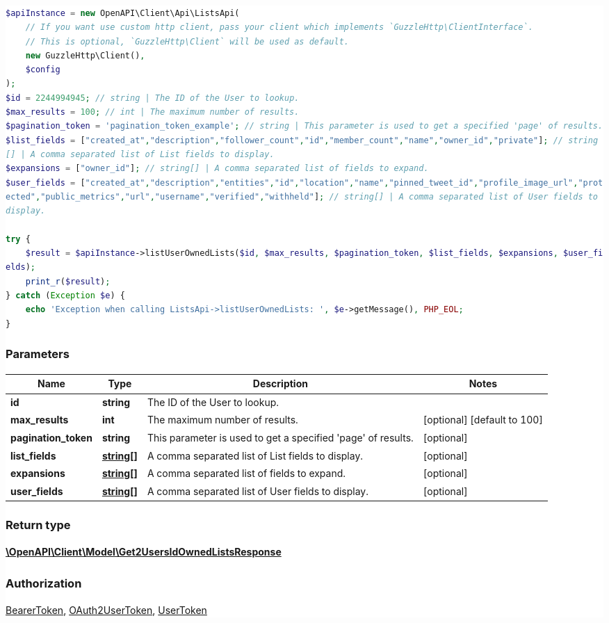 ```php
$apiInstance = new OpenAPI\Client\Api\ListsApi(
    // If you want use custom http client, pass your client which implements `GuzzleHttp\ClientInterface`.
    // This is optional, `GuzzleHttp\Client` will be used as default.
    new GuzzleHttp\Client(),
    $config
);
$id = 2244994945; // string | The ID of the User to lookup.
$max_results = 100; // int | The maximum number of results.
$pagination_token = 'pagination_token_example'; // string | This parameter is used to get a specified 'page' of results.
$list_fields = ["created_at","description","follower_count","id","member_count","name","owner_id","private"]; // string[] | A comma separated list of List fields to display.
$expansions = ["owner_id"]; // string[] | A comma separated list of fields to expand.
$user_fields = ["created_at","description","entities","id","location","name","pinned_tweet_id","profile_image_url","protected","public_metrics","url","username","verified","withheld"]; // string[] | A comma separated list of User fields to display.

try {
    $result = $apiInstance->listUserOwnedLists($id, $max_results, $pagination_token, $list_fields, $expansions, $user_fields);
    print_r($result);
} catch (Exception $e) {
    echo 'Exception when calling ListsApi->listUserOwnedLists: ', $e->getMessage(), PHP_EOL;
}
```

### Parameters

Name | Type | Description  | Notes
------------- | ------------- | ------------- | -------------
 **id** | **string**| The ID of the User to lookup. |
 **max_results** | **int**| The maximum number of results. | [optional] [default to 100]
 **pagination_token** | **string**| This parameter is used to get a specified &#39;page&#39; of results. | [optional]
 **list_fields** | [**string[]**](../Model/string.md)| A comma separated list of List fields to display. | [optional]
 **expansions** | [**string[]**](../Model/string.md)| A comma separated list of fields to expand. | [optional]
 **user_fields** | [**string[]**](../Model/string.md)| A comma separated list of User fields to display. | [optional]

### Return type

[**\OpenAPI\Client\Model\Get2UsersIdOwnedListsResponse**](../Model/Get2UsersIdOwnedListsResponse.md)

### Authorization

[BearerToken](../../README.md#BearerToken), [OAuth2UserToken](../../README.md#OAuth2UserToken), [UserToken](../../README.md#UserToken)
